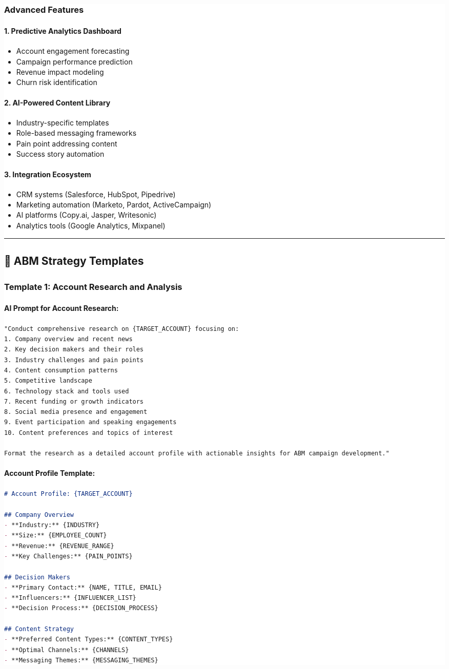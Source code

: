 ### **Advanced Features**

#### 1. **Predictive Analytics Dashboard**
- Account engagement forecasting
- Campaign performance prediction
- Revenue impact modeling
- Churn risk identification

#### 2. **AI-Powered Content Library**
- Industry-specific templates
- Role-based messaging frameworks
- Pain point addressing content
- Success story automation

#### 3. **Integration Ecosystem**
- CRM systems (Salesforce, HubSpot, Pipedrive)
- Marketing automation (Marketo, Pardot, ActiveCampaign)
- AI platforms (Copy.ai, Jasper, Writesonic)
- Analytics tools (Google Analytics, Mixpanel)

---

## 🎯 ABM Strategy Templates

### **Template 1: Account Research and Analysis**

#### **AI Prompt for Account Research:**
```
"Conduct comprehensive research on {TARGET_ACCOUNT} focusing on:
1. Company overview and recent news
2. Key decision makers and their roles
3. Industry challenges and pain points
4. Content consumption patterns
5. Competitive landscape
6. Technology stack and tools used
7. Recent funding or growth indicators
8. Social media presence and engagement
9. Event participation and speaking engagements
10. Content preferences and topics of interest

Format the research as a detailed account profile with actionable insights for ABM campaign development."
```

#### **Account Profile Template:**
```markdown
# Account Profile: {TARGET_ACCOUNT}

## Company Overview
- **Industry:** {INDUSTRY}
- **Size:** {EMPLOYEE_COUNT}
- **Revenue:** {REVENUE_RANGE}
- **Key Challenges:** {PAIN_POINTS}

## Decision Makers
- **Primary Contact:** {NAME, TITLE, EMAIL}
- **Influencers:** {INFLUENCER_LIST}
- **Decision Process:** {DECISION_PROCESS}

## Content Strategy
- **Preferred Content Types:** {CONTENT_TYPES}
- **Optimal Channels:** {CHANNELS}
- **Messaging Themes:** {MESSAGING_THEMES}
```